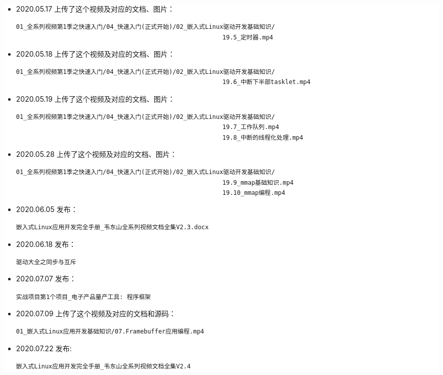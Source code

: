 
* 2020.05.17
  上传了这个视频及对应的文档、图片：
  ```shell
  01_全系列视频第1季之快速入门/04_快速入门(正式开始)/02_嵌入式Linux驱动开发基础知识/
                                                           19.5_定时器.mp4
  ```


* 2020.05.18
  上传了这个视频及对应的文档、图片：
  ```shell
  01_全系列视频第1季之快速入门/04_快速入门(正式开始)/02_嵌入式Linux驱动开发基础知识/
                                                           19.6_中断下半部tasklet.mp4
  ```


* 2020.05.19
  上传了这个视频及对应的文档、图片：
  ```shell
  01_全系列视频第1季之快速入门/04_快速入门(正式开始)/02_嵌入式Linux驱动开发基础知识/
                                                           19.7_工作队列.mp4
                                                           19.8_中断的线程化处理.mp4
  ```


* 2020.05.28
  上传了这个视频及对应的文档、图片：
  ```shell
  01_全系列视频第1季之快速入门/04_快速入门(正式开始)/02_嵌入式Linux驱动开发基础知识/
                                                           19.9_mmap基础知识.mp4
                                                           19.10_mmap编程.mp4
  ```


* 2020.06.05
  发布：
  ```shell
  嵌入式Linux应用开发完全手册_韦东山全系列视频文档全集V2.3.docx
  ```


* 2020.06.18
  发布：
  ```shell
  驱动大全之同步与互斥
  ```

* 2020.07.07
  发布：
  ```shell
  实战项目第1个项目_电子产品量产工具: 程序框架
  ```

* 2020.07.09
  上传了这个视频及对应的文档和源码：
  ```shell
  01_嵌入式Linux应用开发基础知识/07.Framebuffer应用编程.mp4
  ```

* 2020.07.22
  发布: 
  ```shell
  嵌入式Linux应用开发完全手册_韦东山全系列视频文档全集V2.4
  ```
  